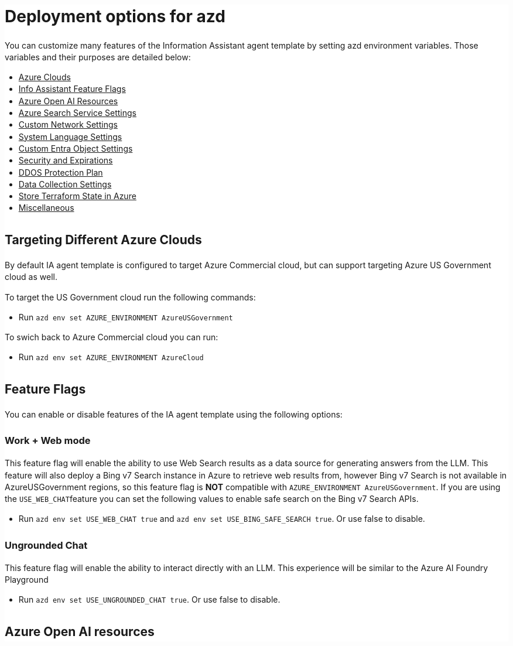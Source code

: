 # Deployment options for azd

You can customize many features of the Information Assistant agent template by setting azd environment variables. Those variables and their purposes are detailed below:

- [Azure Clouds](#targeting-different-azure-clouds)
- [Info Assistant Feature Flags](#feature-flags)
- [Azure Open AI Resources](#azure-open-ai-resources)
- [Azure Search Service Settings](#azure-search-service-settings)
- [Custom Network Settings](#custom-network-settings)
- [System Language Settings](#system-language-settings)
- [Custom Entra Object Settings](#custom-entra-objects)
- [Security and Expirations](#security-and-expirations)
- [DDOS Protection Plan](#ddos-protection-plan)
- [Data Collection Settings](#data-collection)
- [Store Terraform State in Azure](#store-terraform-state-in-azure)
- [Miscellaneous](#miscellaneous)

## Targeting Different Azure Clouds

By default IA agent template is configured to target Azure Commercial cloud, but can support targeting Azure US Government cloud as well.

To target the US Government cloud run the following commands:

- Run `azd env set AZURE_ENVIRONMENT AzureUSGovernment`

To swich back to Azure Commercial cloud you can run:

- Run `azd env set AZURE_ENVIRONMENT AzureCloud`

## Feature Flags

You can enable or disable features of the IA agent template using the following options:

### Work + Web mode

This feature flag will enable the ability to use Web Search results as a data source for generating answers from the LLM. This feature will also deploy a Bing v7 Search instance in Azure to retrieve web results from, however Bing v7 Search is not available in AzureUSGovernment regions, so this feature flag is **NOT** compatible with `AZURE_ENVIRONMENT AzureUSGovernment`. If you are using the `USE_WEB_CHAT`feature you can set the following values to enable safe search on the Bing v7 Search APIs.

- Run `azd env set USE_WEB_CHAT true` and `azd env set USE_BING_SAFE_SEARCH true`. Or use false to disable.

### Ungrounded Chat

This feature flag will enable the ability to interact directly with an LLM. This experience will be similar to the Azure AI Foundry Playground

- Run `azd env set USE_UNGROUNDED_CHAT true`. Or use false to disable.

## Azure Open AI resources
